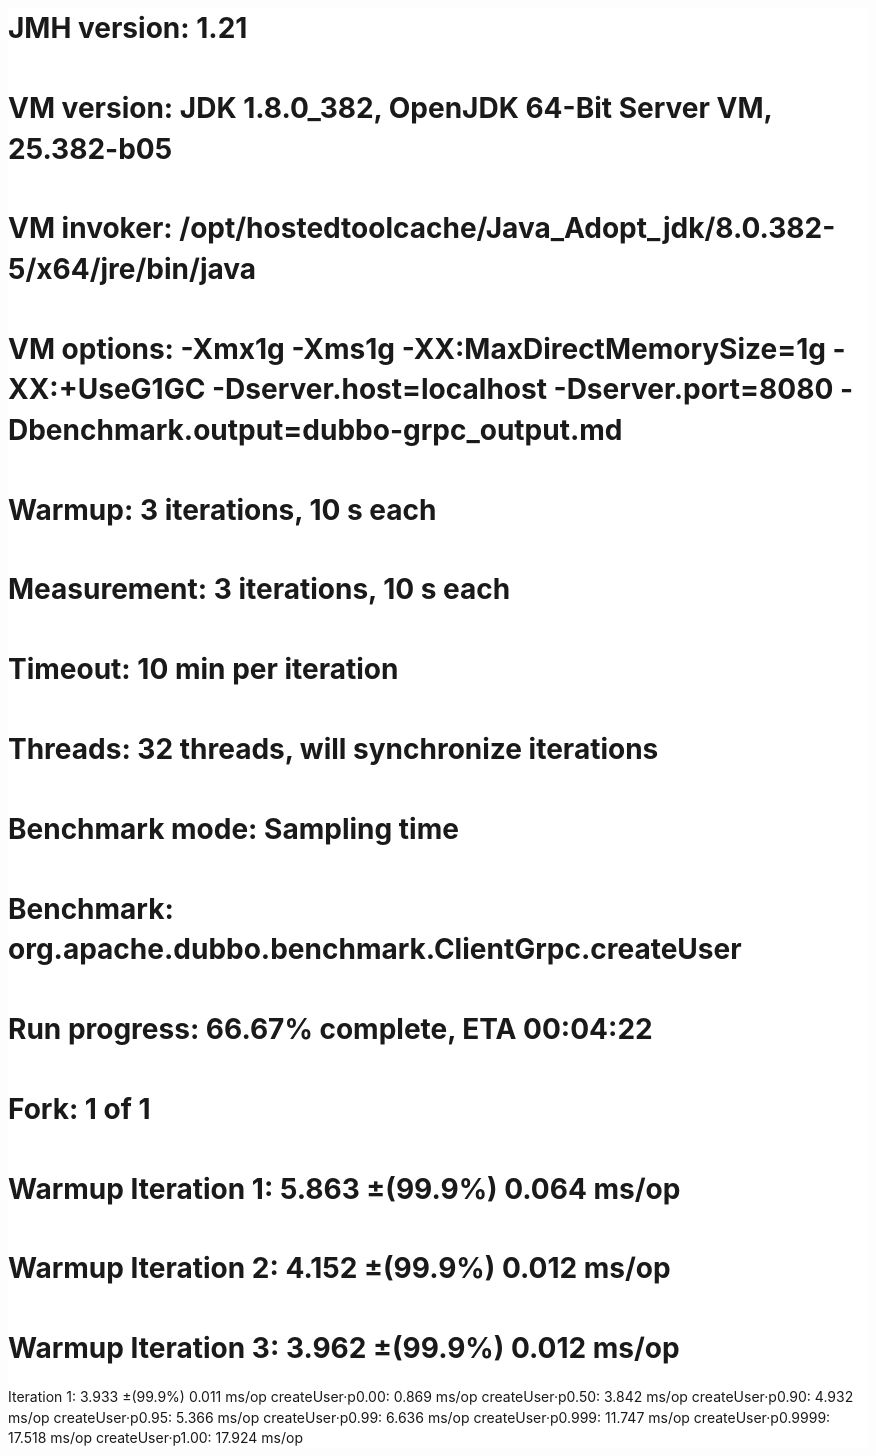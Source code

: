 
# JMH version: 1.21
# VM version: JDK 1.8.0_382, OpenJDK 64-Bit Server VM, 25.382-b05
# VM invoker: /opt/hostedtoolcache/Java_Adopt_jdk/8.0.382-5/x64/jre/bin/java
# VM options: -Xmx1g -Xms1g -XX:MaxDirectMemorySize=1g -XX:+UseG1GC -Dserver.host=localhost -Dserver.port=8080 -Dbenchmark.output=dubbo-grpc_output.md
# Warmup: 3 iterations, 10 s each
# Measurement: 3 iterations, 10 s each
# Timeout: 10 min per iteration
# Threads: 32 threads, will synchronize iterations
# Benchmark mode: Sampling time
# Benchmark: org.apache.dubbo.benchmark.ClientGrpc.createUser

# Run progress: 66.67% complete, ETA 00:04:22
# Fork: 1 of 1
# Warmup Iteration   1: 5.863 ±(99.9%) 0.064 ms/op
# Warmup Iteration   2: 4.152 ±(99.9%) 0.012 ms/op
# Warmup Iteration   3: 3.962 ±(99.9%) 0.012 ms/op
Iteration   1: 3.933 ±(99.9%) 0.011 ms/op
                 createUser·p0.00:   0.869 ms/op
                 createUser·p0.50:   3.842 ms/op
                 createUser·p0.90:   4.932 ms/op
                 createUser·p0.95:   5.366 ms/op
                 createUser·p0.99:   6.636 ms/op
                 createUser·p0.999:  11.747 ms/op
                 createUser·p0.9999: 17.518 ms/op
                 createUser·p1.00:   17.924 ms/op
